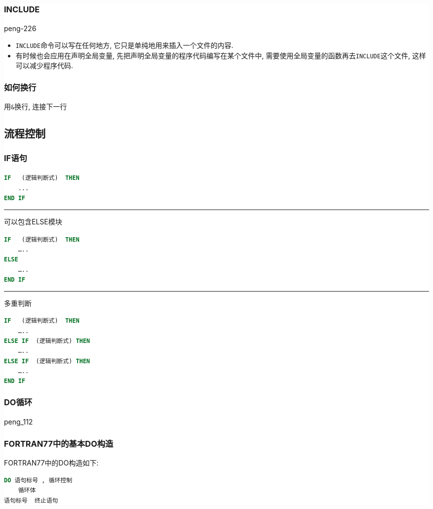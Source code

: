 ### INCLUDE

peng-226

+ `INCLUDE`命令可以写在任何地方, 它只是单纯地用来插入一个文件的内容. 
+ 有时候也会应用在声明全局变量, 先把声明全局变量的程序代码编写在某个文件中, 需要使用全局变量的函数再去`INCLUDE`这个文件, 这样可以减少程序代码. 

### 如何换行

用`&`换行, 连接下一行

## 流程控制

### IF语句

```fortran
IF   (逻辑判断式)  THEN
    ...
END IF
```

***
可以包含ELSE模块

```fortran
IF   (逻辑判断式)  THEN
    …..  
ELSE
    …..
END IF
```

***

多重判断

```fortran
IF   (逻辑判断式)  THEN
    …..
ELSE IF  (逻辑判断式) THEN
    …..
ELSE IF  (逻辑判断式) THEN
    …..
END IF
```

### DO循环

peng_112

### FORTRAN77中的基本DO构造

FORTRAN77中的DO构造如下:

```fortran
DO 语句标号 , 循环控制
    循环体
语句标号  终止语句
```
